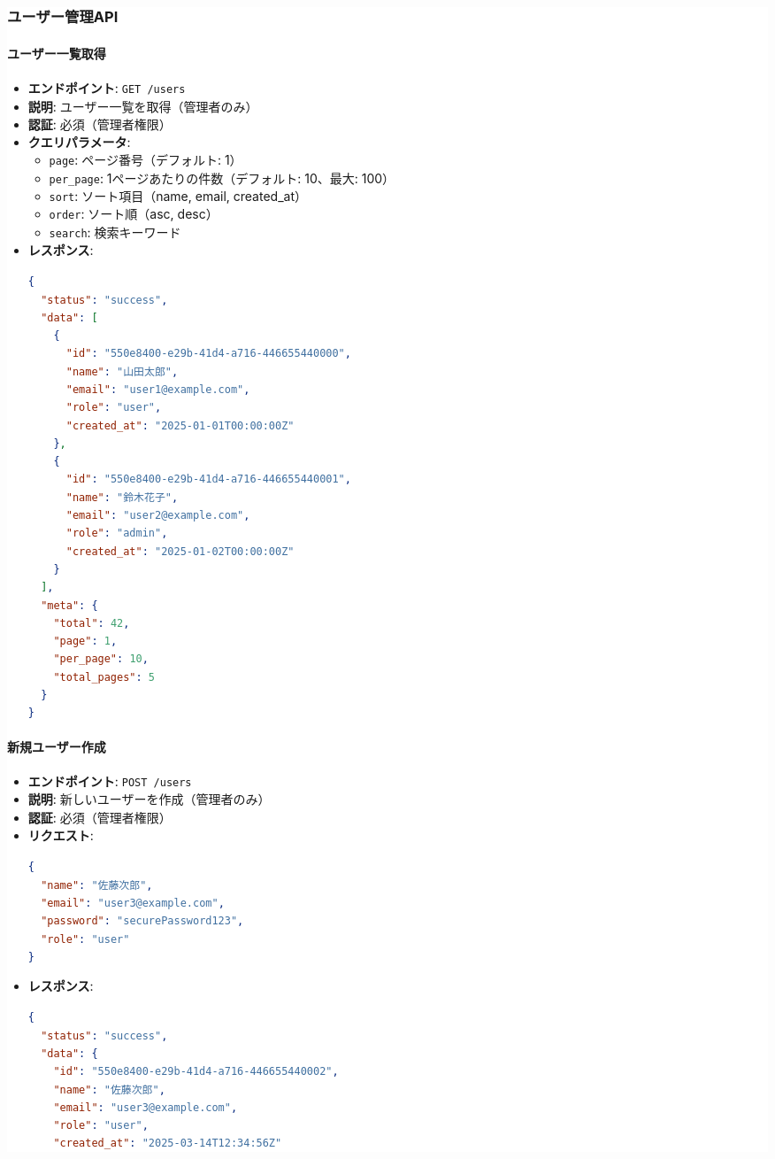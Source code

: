### ユーザー管理API

#### ユーザー一覧取得
- **エンドポイント**: `GET /users`
- **説明**: ユーザー一覧を取得（管理者のみ）
- **認証**: 必須（管理者権限）
- **クエリパラメータ**:
  - `page`: ページ番号（デフォルト: 1）
  - `per_page`: 1ページあたりの件数（デフォルト: 10、最大: 100）
  - `sort`: ソート項目（name, email, created_at）
  - `order`: ソート順（asc, desc）
  - `search`: 検索キーワード
- **レスポンス**:
  ```json
  {
    "status": "success",
    "data": [
      {
        "id": "550e8400-e29b-41d4-a716-446655440000",
        "name": "山田太郎",
        "email": "user1@example.com",
        "role": "user",
        "created_at": "2025-01-01T00:00:00Z"
      },
      {
        "id": "550e8400-e29b-41d4-a716-446655440001",
        "name": "鈴木花子",
        "email": "user2@example.com",
        "role": "admin",
        "created_at": "2025-01-02T00:00:00Z"
      }
    ],
    "meta": {
      "total": 42,
      "page": 1,
      "per_page": 10,
      "total_pages": 5
    }
  }
  ```

#### 新規ユーザー作成
- **エンドポイント**: `POST /users`
- **説明**: 新しいユーザーを作成（管理者のみ）
- **認証**: 必須（管理者権限）
- **リクエスト**:
  ```json
  {
    "name": "佐藤次郎",
    "email": "user3@example.com",
    "password": "securePassword123",
    "role": "user"
  }
  ```
- **レスポンス**:
  ```json
  {
    "status": "success",
    "data": {
      "id": "550e8400-e29b-41d4-a716-446655440002",
      "name": "佐藤次郎",
      "email": "user3@example.com",
      "role": "user",
      "created_at": "2025-03-14T12:34:56Z"
  ```